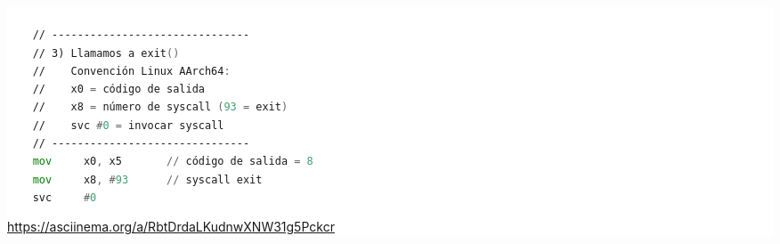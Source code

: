 ```asm

    // -------------------------------
    // 3) Llamamos a exit()
    //    Convención Linux AArch64:
    //    x0 = código de salida
    //    x8 = número de syscall (93 = exit)
    //    svc #0 = invocar syscall
    // -------------------------------
    mov     x0, x5       // código de salida = 8
    mov     x8, #93      // syscall exit
    svc     #0
```
https://asciinema.org/a/RbtDrdaLKudnwXNW31g5Pckcr
